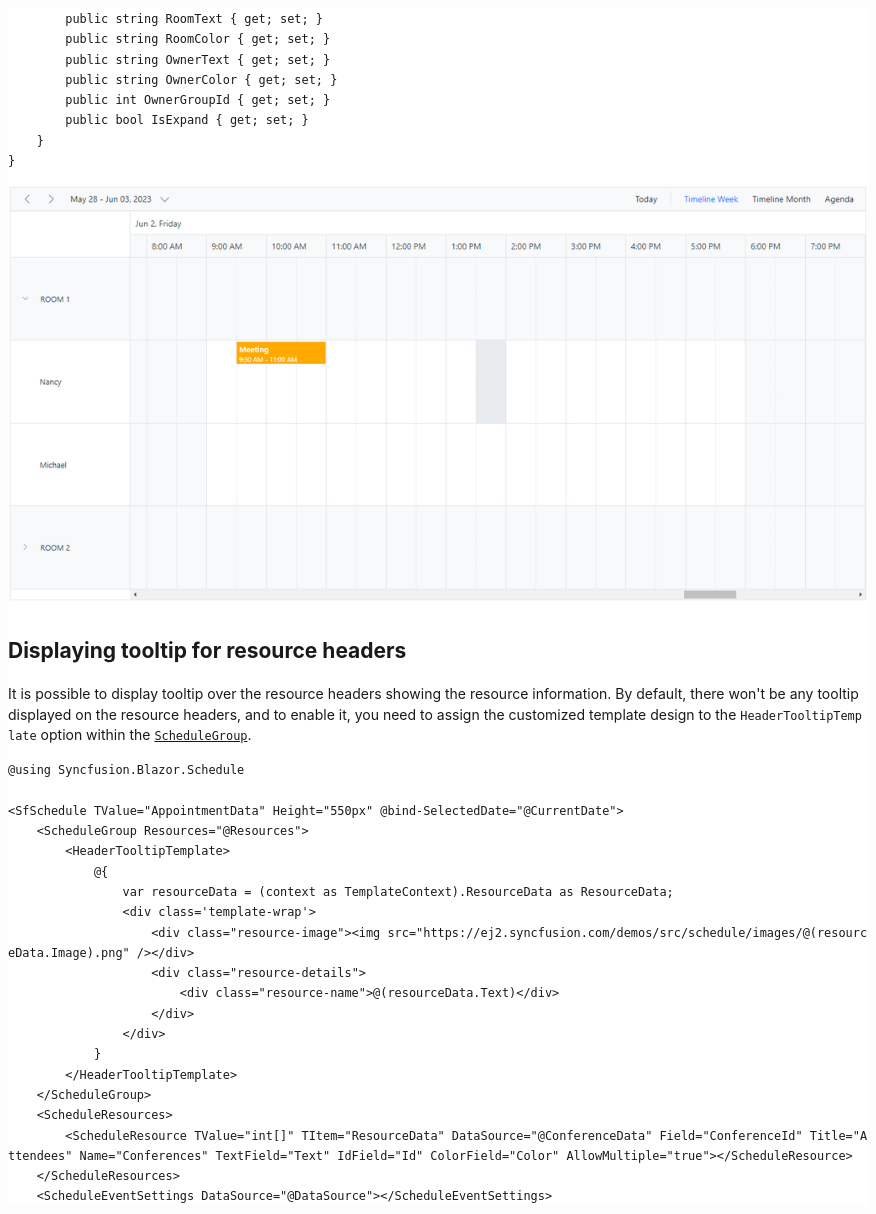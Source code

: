 ```cshtml
        public string RoomText { get; set; }
        public string RoomColor { get; set; }
        public string OwnerText { get; set; }
        public string OwnerColor { get; set; }
        public int OwnerGroupId { get; set; }
        public bool IsExpand { get; set; }
    }
}
```
![Blazor Scheduler expand and collapse resources](images/blazor-schedule-expand-collapse.png)

## Displaying tooltip for resource headers

It is possible to display tooltip over the resource headers showing the resource information. By default, there won't be any tooltip displayed on the resource headers, and to enable it, you need to assign the customized template design to the `HeaderTooltipTemplate` option within the [`ScheduleGroup`](https://help.syncfusion.com/cr/blazor/Syncfusion.Blazor.Schedule.ScheduleGroup.html).

```cshtml
@using Syncfusion.Blazor.Schedule

<SfSchedule TValue="AppointmentData" Height="550px" @bind-SelectedDate="@CurrentDate">
    <ScheduleGroup Resources="@Resources">
        <HeaderTooltipTemplate>
            @{
                var resourceData = (context as TemplateContext).ResourceData as ResourceData;
                <div class='template-wrap'>
                    <div class="resource-image"><img src="https://ej2.syncfusion.com/demos/src/schedule/images/@(resourceData.Image).png" /></div>
                    <div class="resource-details">
                        <div class="resource-name">@(resourceData.Text)</div>
                    </div>
                </div>
            }
        </HeaderTooltipTemplate>
    </ScheduleGroup>
    <ScheduleResources>
        <ScheduleResource TValue="int[]" TItem="ResourceData" DataSource="@ConferenceData" Field="ConferenceId" Title="Attendees" Name="Conferences" TextField="Text" IdField="Id" ColorField="Color" AllowMultiple="true"></ScheduleResource>
    </ScheduleResources>
    <ScheduleEventSettings DataSource="@DataSource"></ScheduleEventSettings>
```